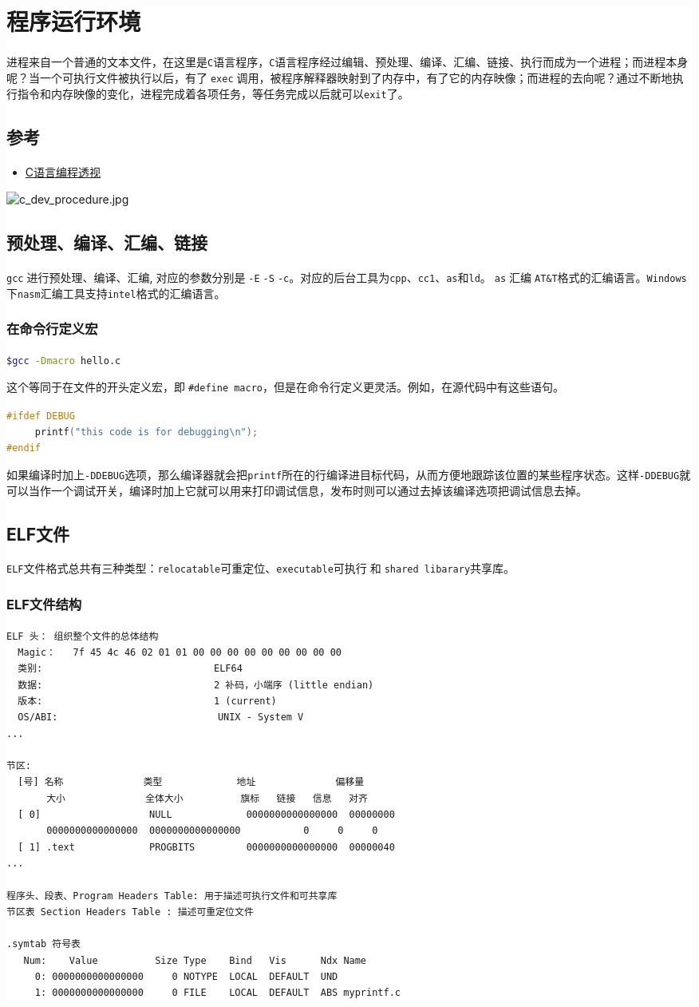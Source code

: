 # 程序运行环境

进程来自一个普通的文本文件，在这里是`C`语言程序，`C`语言程序经过编辑、预处理、编译、汇编、链接、执行而成为一个进程；而进程本身呢？当一个可执行文件被执行以后，有了 `exec` 调用，被程序解释器映射到了内存中，有了它的内存映像；而进程的去向呢？通过不断地执行指令和内存映像的变化，进程完成着各项任务，等任务完成以后就可以`exit`了。

## 参考

- [C语言编程透视](https://tinylab.gitbooks.io/cbook/)

![c_dev_procedure.jpg](https://i.loli.net/2019/03/07/5c80c15d47a58.jpg)

## 预处理、编译、汇编、链接

`gcc` 进行预处理、编译、汇编, 对应的参数分别是 `-E` `-S` `-c`。对应的后台工具为`cpp`、`cc1`、`as`和`ld`。 `as` 汇编 `AT&T`格式的汇编语言。`Windows`下`nasm`汇编工具支持`intel`格式的汇编语言。

### 在命令行定义宏

```bash
$gcc -Dmacro hello.c
```

这个等同于在文件的开头定义宏，即 `#define macro`，但是在命令行定义更灵活。例如，在源代码中有这些语句。

```c
#ifdef DEBUG
     printf("this code is for debugging\n");
#endif
```

如果编译时加上`-DDEBUG`选项，那么编译器就会把`printf`所在的行编译进目标代码，从而方便地跟踪该位置的某些程序状态。这样`-DDEBUG`就可以当作一个调试开关，编译时加上它就可以用来打印调试信息，发布时则可以通过去掉该编译选项把调试信息去掉。

## ELF文件

`ELF`文件格式总共有三种类型：`relocatable`可重定位、`executable`可执行 和 `shared libarary`共享库。

### ELF文件结构

```elf
ELF 头： 组织整个文件的总体结构
  Magic：   7f 45 4c 46 02 01 01 00 00 00 00 00 00 00 00 00
  类别:                              ELF64
  数据:                              2 补码，小端序 (little endian)
  版本:                              1 (current)
  OS/ABI:                            UNIX - System V
...

节区:
  [号] 名称              类型             地址              偏移量
       大小              全体大小          旗标   链接   信息   对齐
  [ 0]                   NULL             0000000000000000  00000000
       0000000000000000  0000000000000000           0     0     0
  [ 1] .text             PROGBITS         0000000000000000  00000040
...

程序头、段表、Program Headers Table: 用于描述可执行文件和可共享库
节区表 Section Headers Table : 描述可重定位文件

.symtab 符号表
   Num:    Value          Size Type    Bind   Vis      Ndx Name
     0: 0000000000000000     0 NOTYPE  LOCAL  DEFAULT  UND
     1: 0000000000000000     0 FILE    LOCAL  DEFAULT  ABS myprintf.c
```
